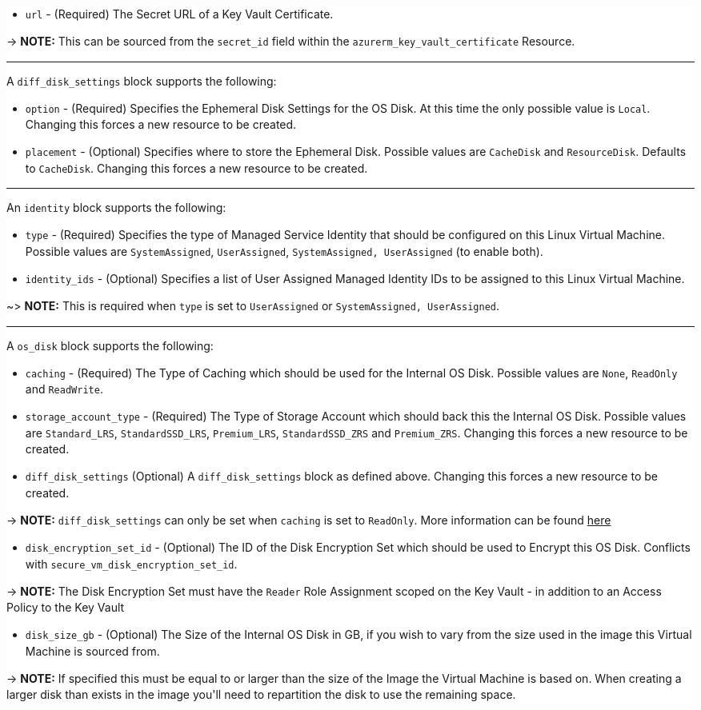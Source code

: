 * `url` - (Required) The Secret URL of a Key Vault Certificate.

-> **NOTE:** This can be sourced from the `secret_id` field within the `azurerm_key_vault_certificate` Resource.

---

A `diff_disk_settings` block supports the following:

* `option` - (Required) Specifies the Ephemeral Disk Settings for the OS Disk. At this time the only possible value is `Local`. Changing this forces a new resource to be created.

* `placement` - (Optional) Specifies where to store the Ephemeral Disk. Possible values are `CacheDisk` and `ResourceDisk`. Defaults to `CacheDisk`. Changing this forces a new resource to be created.

---

An `identity` block supports the following:

* `type` - (Required) Specifies the type of Managed Service Identity that should be configured on this Linux Virtual Machine. Possible values are `SystemAssigned`, `UserAssigned`, `SystemAssigned, UserAssigned` (to enable both).

* `identity_ids` - (Optional) Specifies a list of User Assigned Managed Identity IDs to be assigned to this Linux Virtual Machine.

~> **NOTE:** This is required when `type` is set to `UserAssigned` or `SystemAssigned, UserAssigned`.

---

A `os_disk` block supports the following:

* `caching` - (Required) The Type of Caching which should be used for the Internal OS Disk. Possible values are `None`, `ReadOnly` and `ReadWrite`.

* `storage_account_type` - (Required) The Type of Storage Account which should back this the Internal OS Disk. Possible values are `Standard_LRS`, `StandardSSD_LRS`, `Premium_LRS`, `StandardSSD_ZRS` and `Premium_ZRS`. Changing this forces a new resource to be created.

* `diff_disk_settings` (Optional) A `diff_disk_settings` block as defined above. Changing this forces a new resource to be created.

-> **NOTE:** `diff_disk_settings` can only be set when `caching` is set to `ReadOnly`. More information can be found [here](https://docs.microsoft.com/azure/virtual-machines/ephemeral-os-disks-deploy#vm-template-deployment)

* `disk_encryption_set_id` - (Optional) The ID of the Disk Encryption Set which should be used to Encrypt this OS Disk. Conflicts with `secure_vm_disk_encryption_set_id`.

-> **NOTE:** The Disk Encryption Set must have the `Reader` Role Assignment scoped on the Key Vault - in addition to an Access Policy to the Key Vault

* `disk_size_gb` - (Optional) The Size of the Internal OS Disk in GB, if you wish to vary from the size used in the image this Virtual Machine is sourced from.

-> **NOTE:** If specified this must be equal to or larger than the size of the Image the Virtual Machine is based on. When creating a larger disk than exists in the image you'll need to repartition the disk to use the remaining space.
